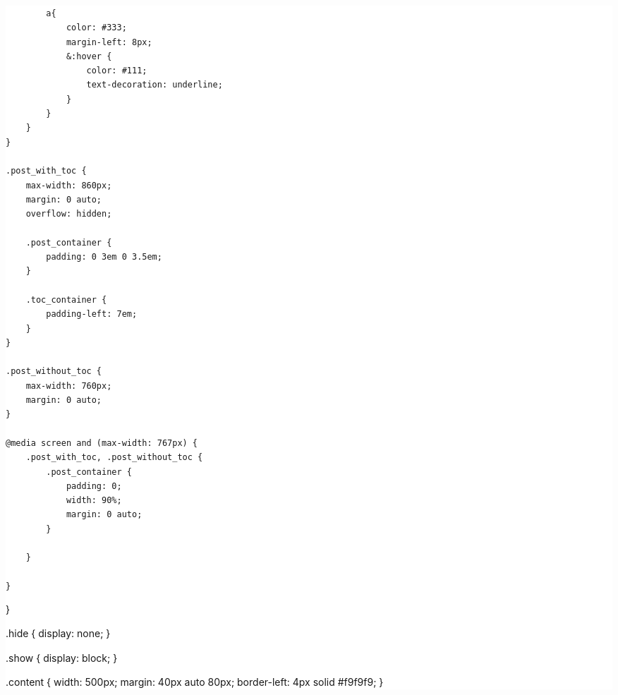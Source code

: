 			a{
				color: #333;
				margin-left: 8px;
				&:hover {
					color: #111;
					text-decoration: underline;
				}
			}
		}
	}

	.post_with_toc {
		max-width: 860px;
		margin: 0 auto;
		overflow: hidden;

		.post_container {
			padding: 0 3em 0 3.5em;
		}

		.toc_container {
			padding-left: 7em;
		}
	}

	.post_without_toc {
		max-width: 760px;
		margin: 0 auto;
	}

	@media screen and (max-width: 767px) {
		.post_with_toc, .post_without_toc {
			.post_container {
				padding: 0;
				width: 90%;
				margin: 0 auto;
			}

		}

	}
}

.hide {
	display: none;
}

.show {
	display: block;
}

.content {
	width: 500px;
	margin: 40px auto 80px;
	border-left: 4px solid #f9f9f9;
}
